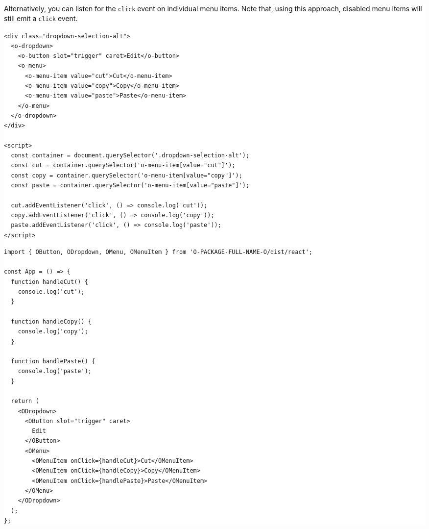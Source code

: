 Alternatively, you can listen for the `click` event on individual menu items. Note that, using this approach, disabled menu items will still emit a `click` event.

```html:preview
<div class="dropdown-selection-alt">
  <o-dropdown>
    <o-button slot="trigger" caret>Edit</o-button>
    <o-menu>
      <o-menu-item value="cut">Cut</o-menu-item>
      <o-menu-item value="copy">Copy</o-menu-item>
      <o-menu-item value="paste">Paste</o-menu-item>
    </o-menu>
  </o-dropdown>
</div>

<script>
  const container = document.querySelector('.dropdown-selection-alt');
  const cut = container.querySelector('o-menu-item[value="cut"]');
  const copy = container.querySelector('o-menu-item[value="copy"]');
  const paste = container.querySelector('o-menu-item[value="paste"]');

  cut.addEventListener('click', () => console.log('cut'));
  copy.addEventListener('click', () => console.log('copy'));
  paste.addEventListener('click', () => console.log('paste'));
</script>
```

```jsx:react
import { OButton, ODropdown, OMenu, OMenuItem } from 'O-PACKAGE-FULL-NAME-O/dist/react';

const App = () => {
  function handleCut() {
    console.log('cut');
  }

  function handleCopy() {
    console.log('copy');
  }

  function handlePaste() {
    console.log('paste');
  }

  return (
    <ODropdown>
      <OButton slot="trigger" caret>
        Edit
      </OButton>
      <OMenu>
        <OMenuItem onClick={handleCut}>Cut</OMenuItem>
        <OMenuItem onClick={handleCopy}>Copy</OMenuItem>
        <OMenuItem onClick={handlePaste}>Paste</OMenuItem>
      </OMenu>
    </ODropdown>
  );
};
```
